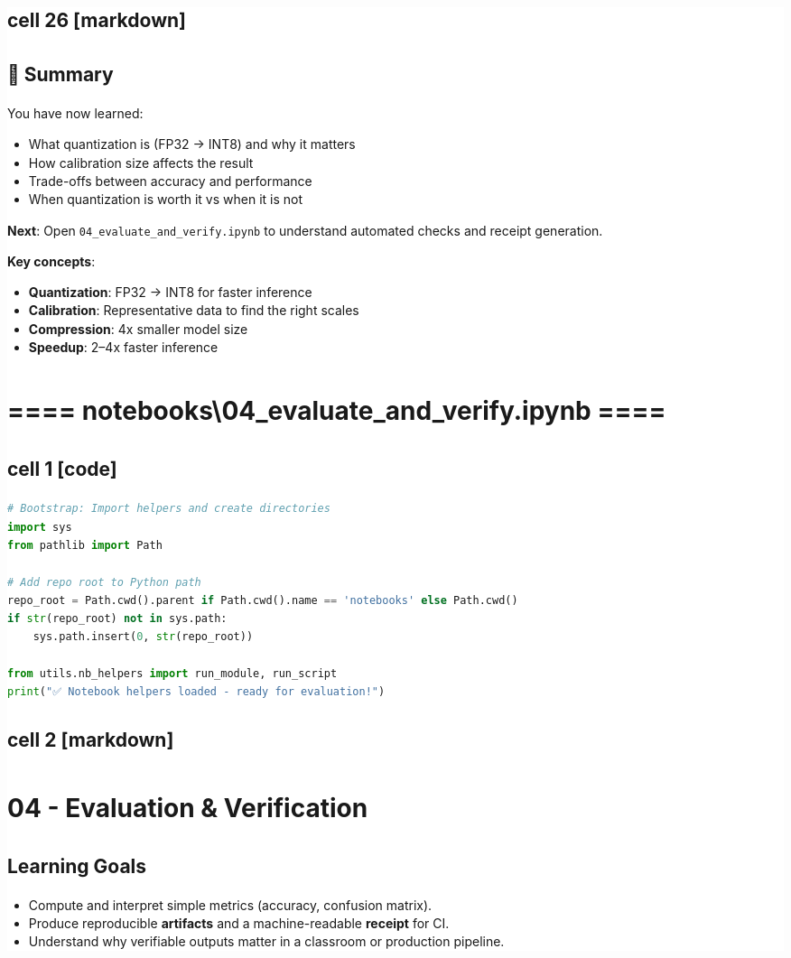 
## cell 26 [markdown]

## 🎉 Summary

You have now learned:
- What quantization is (FP32 → INT8) and why it matters
- How calibration size affects the result
- Trade-offs between accuracy and performance
- When quantization is worth it vs when it is not

**Next**: Open `04_evaluate_and_verify.ipynb` to understand automated checks and receipt generation.

**Key concepts**:
- **Quantization**: FP32 → INT8 for faster inference
- **Calibration**: Representative data to find the right scales
- **Compression**: 4x smaller model size
- **Speedup**: 2–4x faster inference


# ==== notebooks\04_evaluate_and_verify.ipynb ====



## cell 1 [code]

```python
# Bootstrap: Import helpers and create directories
import sys
from pathlib import Path

# Add repo root to Python path
repo_root = Path.cwd().parent if Path.cwd().name == 'notebooks' else Path.cwd()
if str(repo_root) not in sys.path:
    sys.path.insert(0, str(repo_root))

from utils.nb_helpers import run_module, run_script
print("✅ Notebook helpers loaded - ready for evaluation!")
```


## cell 2 [markdown]

# 04 - Evaluation & Verification

## Learning Goals

* Compute and interpret simple metrics (accuracy, confusion matrix).
* Produce reproducible **artifacts** and a machine-readable **receipt** for CI.
* Understand why verifiable outputs matter in a classroom or production pipeline.
